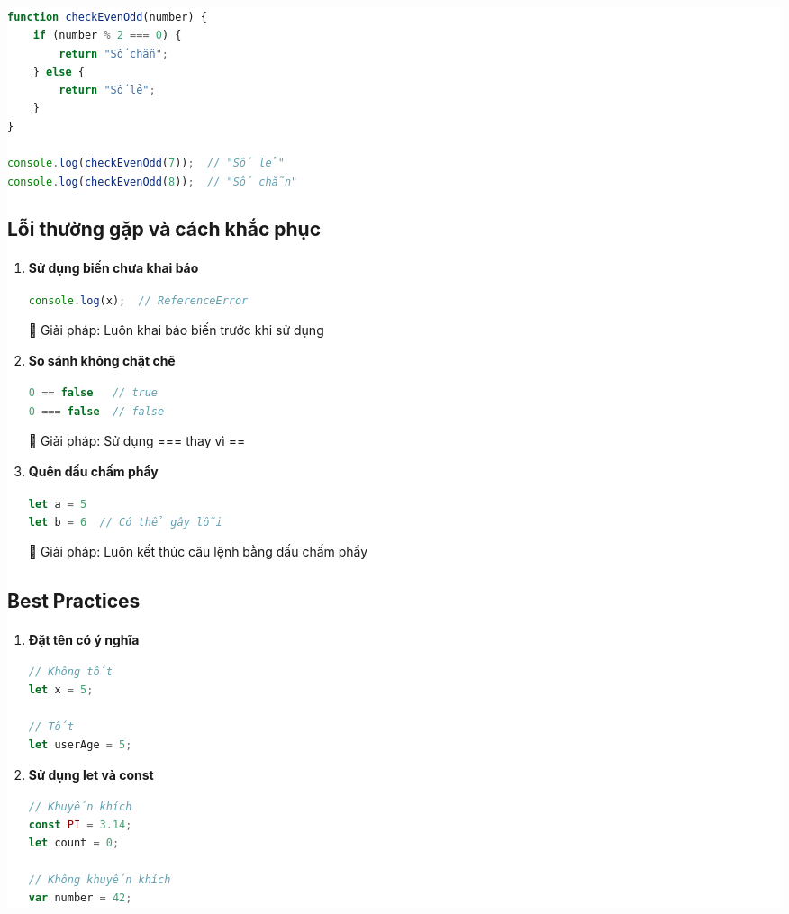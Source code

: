 ```javascript
function checkEvenOdd(number) {
    if (number % 2 === 0) {
        return "Số chẵn";
    } else {
        return "Số lẻ";
    }
}

console.log(checkEvenOdd(7));  // "Số lẻ"
console.log(checkEvenOdd(8));  // "Số chẵn"
```

## Lỗi thường gặp và cách khắc phục

1. **Sử dụng biến chưa khai báo**
   ```javascript
   console.log(x);  // ReferenceError
   ```
   🔧 Giải pháp: Luôn khai báo biến trước khi sử dụng

2. **So sánh không chặt chẽ**
   ```javascript
   0 == false   // true
   0 === false  // false
   ```
   🔧 Giải pháp: Sử dụng === thay vì ==

3. **Quên dấu chấm phẩy**
   ```javascript
   let a = 5
   let b = 6  // Có thể gây lỗi
   ```
   🔧 Giải pháp: Luôn kết thúc câu lệnh bằng dấu chấm phẩy

## Best Practices

1. **Đặt tên có ý nghĩa**
   ```javascript
   // Không tốt
   let x = 5;
   
   // Tốt
   let userAge = 5;
   ```

2. **Sử dụng let và const**
   ```javascript
   // Khuyến khích
   const PI = 3.14;
   let count = 0;
   
   // Không khuyến khích
   var number = 42;
   ```
